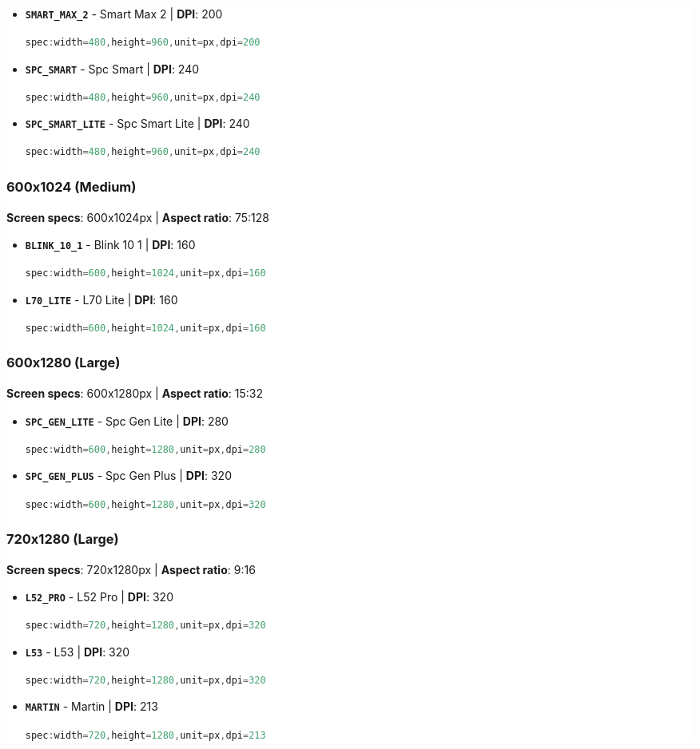 - **`SMART_MAX_2`** - Smart Max 2 | **DPI**: 200
  ```kotlin
  spec:width=480,height=960,unit=px,dpi=200
  ```

- **`SPC_SMART`** - Spc Smart | **DPI**: 240
  ```kotlin
  spec:width=480,height=960,unit=px,dpi=240
  ```

- **`SPC_SMART_LITE`** - Spc Smart Lite | **DPI**: 240
  ```kotlin
  spec:width=480,height=960,unit=px,dpi=240
  ```

### 600x1024 (Medium)

**Screen specs**: 600x1024px | **Aspect ratio**: 75:128

- **`BLINK_10_1`** - Blink 10 1 | **DPI**: 160
  ```kotlin
  spec:width=600,height=1024,unit=px,dpi=160
  ```

- **`L70_LITE`** - L70 Lite | **DPI**: 160
  ```kotlin
  spec:width=600,height=1024,unit=px,dpi=160
  ```

### 600x1280 (Large)

**Screen specs**: 600x1280px | **Aspect ratio**: 15:32

- **`SPC_GEN_LITE`** - Spc Gen Lite | **DPI**: 280
  ```kotlin
  spec:width=600,height=1280,unit=px,dpi=280
  ```

- **`SPC_GEN_PLUS`** - Spc Gen Plus | **DPI**: 320
  ```kotlin
  spec:width=600,height=1280,unit=px,dpi=320
  ```

### 720x1280 (Large)

**Screen specs**: 720x1280px | **Aspect ratio**: 9:16

- **`L52_PRO`** - L52 Pro | **DPI**: 320
  ```kotlin
  spec:width=720,height=1280,unit=px,dpi=320
  ```

- **`L53`** - L53 | **DPI**: 320
  ```kotlin
  spec:width=720,height=1280,unit=px,dpi=320
  ```

- **`MARTIN`** - Martin | **DPI**: 213
  ```kotlin
  spec:width=720,height=1280,unit=px,dpi=213
  ```
